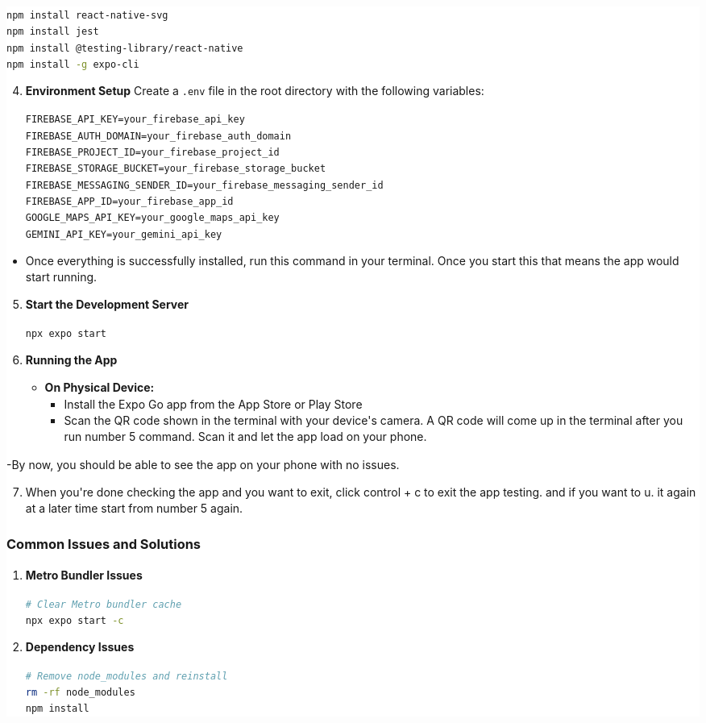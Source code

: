    ```bash
   npm install react-native-svg
   npm install jest
   npm install @testing-library/react-native
   npm install -g expo-cli
   ```


4. **Environment Setup**
   Create a `.env` file in the root directory with the following variables:
   ```
   FIREBASE_API_KEY=your_firebase_api_key
   FIREBASE_AUTH_DOMAIN=your_firebase_auth_domain
   FIREBASE_PROJECT_ID=your_firebase_project_id
   FIREBASE_STORAGE_BUCKET=your_firebase_storage_bucket
   FIREBASE_MESSAGING_SENDER_ID=your_firebase_messaging_sender_id
   FIREBASE_APP_ID=your_firebase_app_id
   GOOGLE_MAPS_API_KEY=your_google_maps_api_key
   GEMINI_API_KEY=your_gemini_api_key
   ```

- Once everything is successfully installed, run this command in your terminal. Once you start this that means the app would start running.

5. **Start the Development Server**
   ```bash
   npx expo start
   ```

6. **Running the App**
   
   - **On Physical Device:**
     - Install the Expo Go app from the App Store or Play Store
     - Scan the QR code shown in the terminal with your device's camera.
A QR code will come up in the terminal after you run number 5 command. Scan it and let the app load on your phone.


-By now, you should be able to see the app on your phone with no issues.

7. When you're done checking the app and you want to exit, click control + c to exit the app testing. and if you want to u. it again at a later time start from number 5 again.

### Common Issues and Solutions

1. **Metro Bundler Issues**
   ```bash
   # Clear Metro bundler cache
   npx expo start -c
   ```

2. **Dependency Issues**
   ```bash
   # Remove node_modules and reinstall
   rm -rf node_modules
   npm install
   ```
